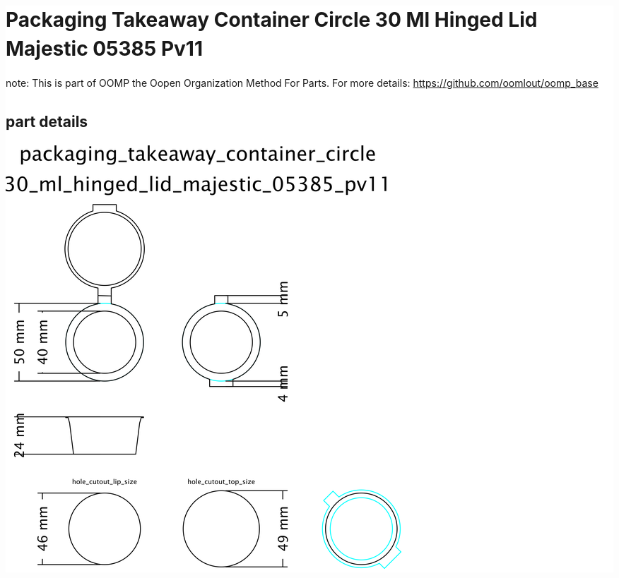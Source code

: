 # Packaging Takeaway Container Circle 30 Ml Hinged Lid Majestic 05385 Pv11  

note: This is part of OOMP the Oopen Organization Method For Parts. For more details: https://github.com/oomlout/oomp_base

##  part details

[![](dimension_600.png)](dimension.png)